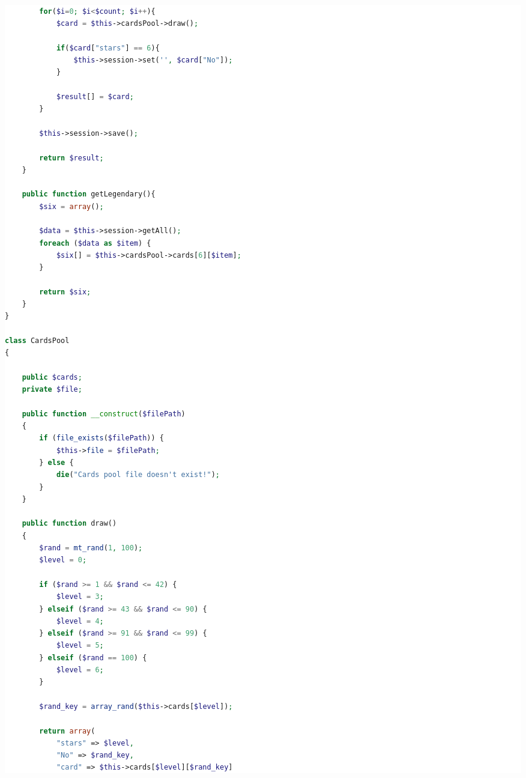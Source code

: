 ```php
        for($i=0; $i<$count; $i++){
            $card = $this->cardsPool->draw();

            if($card["stars"] == 6){
                $this->session->set('', $card["No"]);
            }

            $result[] = $card;
        }

        $this->session->save();

        return $result;
    }

    public function getLegendary(){
        $six = array();

        $data = $this->session->getAll();
        foreach ($data as $item) {
            $six[] = $this->cardsPool->cards[6][$item];
        }

        return $six;
    }
}

class CardsPool
{

    public $cards;
    private $file;

    public function __construct($filePath)
    {
        if (file_exists($filePath)) {
            $this->file = $filePath;
        } else {
            die("Cards pool file doesn't exist!");
        }
    }

    public function draw()
    {
        $rand = mt_rand(1, 100);
        $level = 0;

        if ($rand >= 1 && $rand <= 42) {
            $level = 3;
        } elseif ($rand >= 43 && $rand <= 90) {
            $level = 4;
        } elseif ($rand >= 91 && $rand <= 99) {
            $level = 5;
        } elseif ($rand == 100) {
            $level = 6;
        }

        $rand_key = array_rand($this->cards[$level]);

        return array(
            "stars" => $level,
            "No" => $rand_key,
            "card" => $this->cards[$level][$rand_key]
```